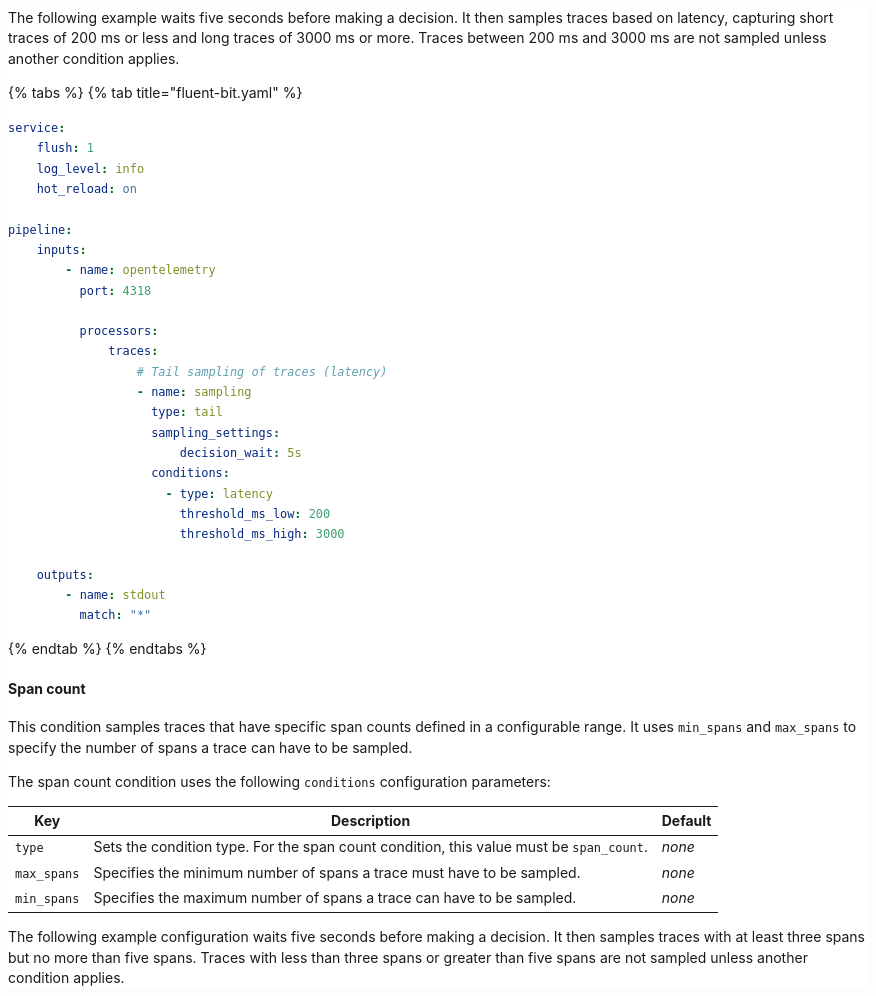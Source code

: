 The following example waits five seconds before making a decision. It then samples traces based on latency, capturing short traces of 200&nbsp;ms or less and long traces of 3000&nbsp;ms or more. Traces between 200&nbsp;ms and 3000&nbsp;ms are not sampled unless another condition applies.

{% tabs %}
{% tab title="fluent-bit.yaml" %}

```yaml
service:
    flush: 1
    log_level: info
    hot_reload: on

pipeline:
    inputs:
        - name: opentelemetry
          port: 4318

          processors:
              traces:
                  # Tail sampling of traces (latency)
                  - name: sampling
                    type: tail
                    sampling_settings:
                        decision_wait: 5s
                    conditions:
                      - type: latency
                        threshold_ms_low: 200
                        threshold_ms_high: 3000

    outputs:
        - name: stdout
          match: "*"
```

{% endtab %}
{% endtabs %}

#### Span count

This condition samples traces that have specific span counts defined in a configurable range. It uses `min_spans` and `max_spans` to specify the number of spans a trace can have to be sampled.

The span count condition uses the following `conditions` configuration parameters:

| Key | Description | Default |
| --- | ----------- | --------|
| `type` | Sets the condition type. For the span count condition, this value must be `span_count`. | _none_ |
| `max_spans` | Specifies the minimum number of spans a trace must have to be sampled. | _none_ |
| `min_spans` | Specifies the maximum number of spans a trace can have to be sampled.  | _none_ |

The following example configuration waits five seconds before making a decision. It then samples traces with at least three spans but no more than five spans. Traces with less than three spans or greater than five spans are not sampled unless another condition applies.
